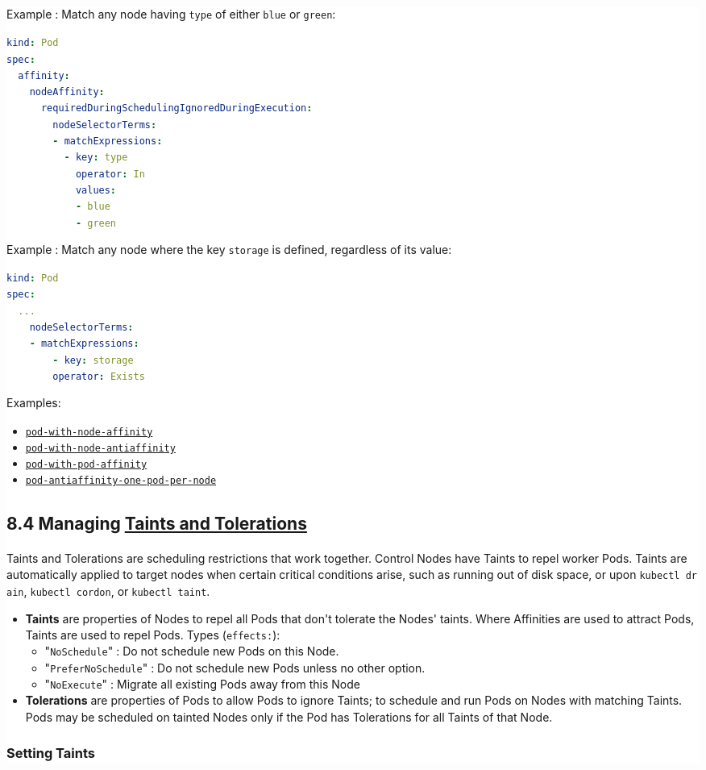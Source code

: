 
Example : Match any node having `type` of either `blue` or `green`:

```yaml
kind: Pod
spec:
  affinity:
    nodeAffinity:
      requiredDuringSchedulingIgnoredDuringExecution:
        nodeSelectorTerms:
        - matchExpressions:
          - key: type
            operator: In
            values:
            - blue
            - green
```

Example : Match any node where the key `storage` is defined, regardless of its value:

```yaml
kind: Pod
spec:
  ...
    nodeSelectorTerms:
    - matchExpressions:
        - key: storage
        operator: Exists
```

Examples:

- [`pod-with-node-affinity`](pod-with-node-affinity.yaml)
- [`pod-with-node-antiaffinity`](pod-with-node-antiaffinity.yaml)
- [`pod-with-pod-affinity`](pod-with-pod-affinity.yaml)
- [`pod-antiaffinity-one-pod-per-node`](pod-antiaffinity-one-pod-per-node.yaml)

## 8.4 Managing [Taints and Tolerations](https://kubernetes.io/docs/concepts/scheduling-eviction/taint-and-toleration/)

Taints and Tolerations are scheduling restrictions that work together. 
Control Nodes have Taints to repel worker Pods. Taints are automatically applied to target nodes when certain critical conditions arise, such as running out of disk space, or upon `kubectl drain`, `kubectl cordon`, or `kubectl taint`.

- **Taints** are properties of Nodes to repel all Pods that don't tolerate the Nodes' taints. Where Affinities are used to attract Pods, Taints are used to repel Pods. Types (`effects:`):
    - "`NoSchedule`" : Do not schedule new Pods on this Node.
    - "`PreferNoSchedule`" : Do not schedule new Pods unless no other option.
    - "`NoExecute`" : Migrate all existing Pods away from this Node
- **Tolerations** are properties of Pods to allow Pods to ignore Taints; to schedule and run Pods on Nodes with matching Taints. Pods may be scheduled on tainted Nodes only if the Pod has Tolerations for all Taints of that Node.

### Setting Taints

